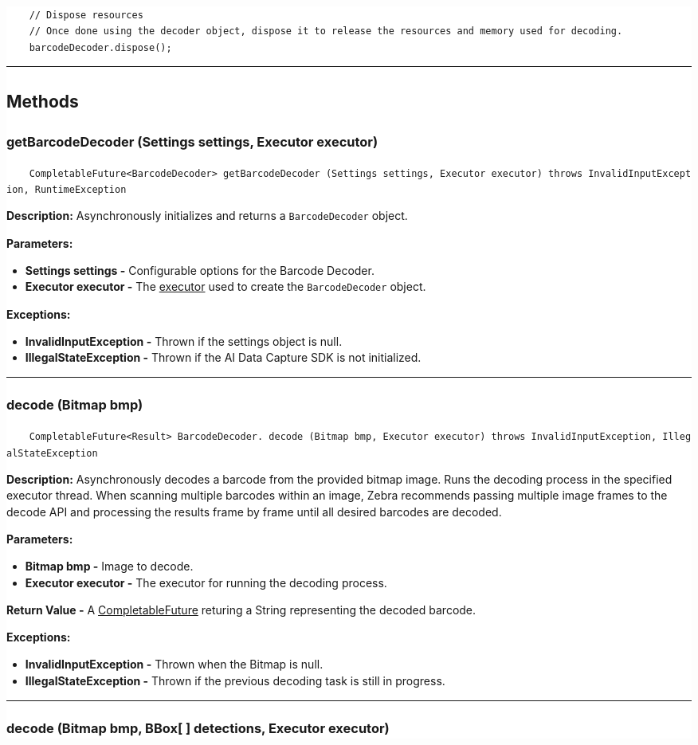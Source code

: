         // Dispose resources
        // Once done using the decoder object, dispose it to release the resources and memory used for decoding.
        barcodeDecoder.dispose();



---

## Methods

### getBarcodeDecoder (Settings settings, Executor executor)

        CompletableFuture<BarcodeDecoder> getBarcodeDecoder (Settings settings, Executor executor) throws InvalidInputException, RuntimeException

**Description:** Asynchronously initializes and returns a `BarcodeDecoder` object.

**Parameters:**

- **Settings settings -** Configurable options for the Barcode Decoder.
- **Executor executor -** The [executor](https://docs.oracle.com/javase/8/docs/api/java/util/concurrent/Executor.html) used to create the `BarcodeDecoder` object.

**Exceptions:**

- **InvalidInputException -** Thrown if the settings object is null.
- **IllegalStateException -** Thrown if the AI Data Capture SDK is not initialized.

---

### decode (Bitmap bmp)

        CompletableFuture<Result> BarcodeDecoder. decode (Bitmap bmp, Executor executor) throws InvalidInputException, IllegalStateException

**Description:** Asynchronously decodes a barcode from the provided bitmap image. Runs the decoding process in the specified executor thread. When scanning multiple barcodes within an image, Zebra recommends passing multiple image frames to the decode API and processing the results frame by frame until all desired barcodes are decoded.

**Parameters:**

- **Bitmap bmp -** Image to decode.
- **Executor executor -** The executor for running the decoding process.

**Return Value -** A [CompletableFuture](https://docs.oracle.com/javase/8/docs/api/java/util/concurrent/CompletableFuture.html) returing a String representing the decoded barcode.

**Exceptions:**

- **InvalidInputException -** Thrown when the Bitmap is null.
- **IllegalStateException -** Thrown if the previous decoding task is still in progress.

---

### decode (Bitmap bmp, BBox[ ] detections, Executor executor)
